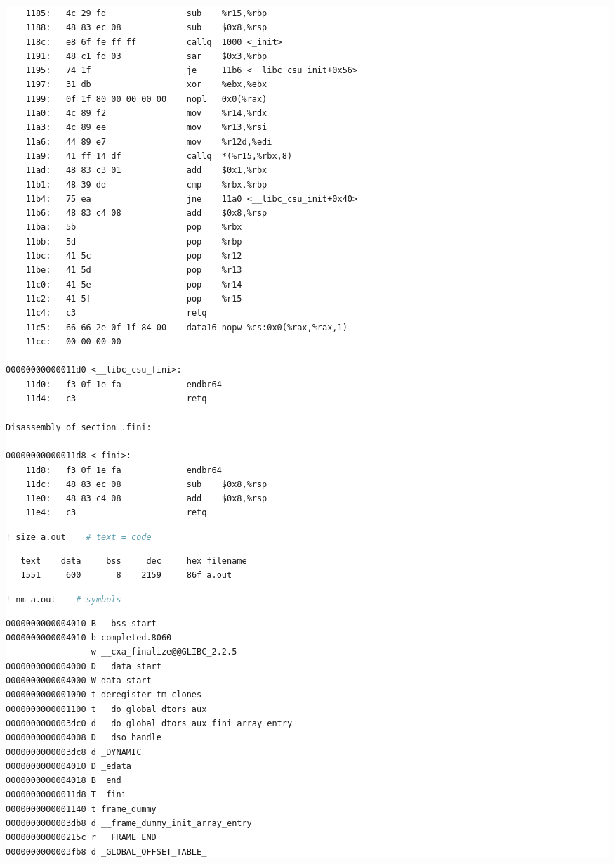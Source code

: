         1185:	4c 29 fd             	sub    %r15,%rbp
        1188:	48 83 ec 08          	sub    $0x8,%rsp
        118c:	e8 6f fe ff ff       	callq  1000 <_init>
        1191:	48 c1 fd 03          	sar    $0x3,%rbp
        1195:	74 1f                	je     11b6 <__libc_csu_init+0x56>
        1197:	31 db                	xor    %ebx,%ebx
        1199:	0f 1f 80 00 00 00 00 	nopl   0x0(%rax)
        11a0:	4c 89 f2             	mov    %r14,%rdx
        11a3:	4c 89 ee             	mov    %r13,%rsi
        11a6:	44 89 e7             	mov    %r12d,%edi
        11a9:	41 ff 14 df          	callq  *(%r15,%rbx,8)
        11ad:	48 83 c3 01          	add    $0x1,%rbx
        11b1:	48 39 dd             	cmp    %rbx,%rbp
        11b4:	75 ea                	jne    11a0 <__libc_csu_init+0x40>
        11b6:	48 83 c4 08          	add    $0x8,%rsp
        11ba:	5b                   	pop    %rbx
        11bb:	5d                   	pop    %rbp
        11bc:	41 5c                	pop    %r12
        11be:	41 5d                	pop    %r13
        11c0:	41 5e                	pop    %r14
        11c2:	41 5f                	pop    %r15
        11c4:	c3                   	retq   
        11c5:	66 66 2e 0f 1f 84 00 	data16 nopw %cs:0x0(%rax,%rax,1)
        11cc:	00 00 00 00 
    
    00000000000011d0 <__libc_csu_fini>:
        11d0:	f3 0f 1e fa          	endbr64 
        11d4:	c3                   	retq   
    
    Disassembly of section .fini:
    
    00000000000011d8 <_fini>:
        11d8:	f3 0f 1e fa          	endbr64 
        11dc:	48 83 ec 08          	sub    $0x8,%rsp
        11e0:	48 83 c4 08          	add    $0x8,%rsp
        11e4:	c3                   	retq   



```python
! size a.out    # text = code
```

       text	   data	    bss	    dec	    hex	filename
       1551	    600	      8	   2159	    86f	a.out



```python
! nm a.out    # symbols
```

    0000000000004010 B __bss_start
    0000000000004010 b completed.8060
                     w __cxa_finalize@@GLIBC_2.2.5
    0000000000004000 D __data_start
    0000000000004000 W data_start
    0000000000001090 t deregister_tm_clones
    0000000000001100 t __do_global_dtors_aux
    0000000000003dc0 d __do_global_dtors_aux_fini_array_entry
    0000000000004008 D __dso_handle
    0000000000003dc8 d _DYNAMIC
    0000000000004010 D _edata
    0000000000004018 B _end
    00000000000011d8 T _fini
    0000000000001140 t frame_dummy
    0000000000003db8 d __frame_dummy_init_array_entry
    000000000000215c r __FRAME_END__
    0000000000003fb8 d _GLOBAL_OFFSET_TABLE_